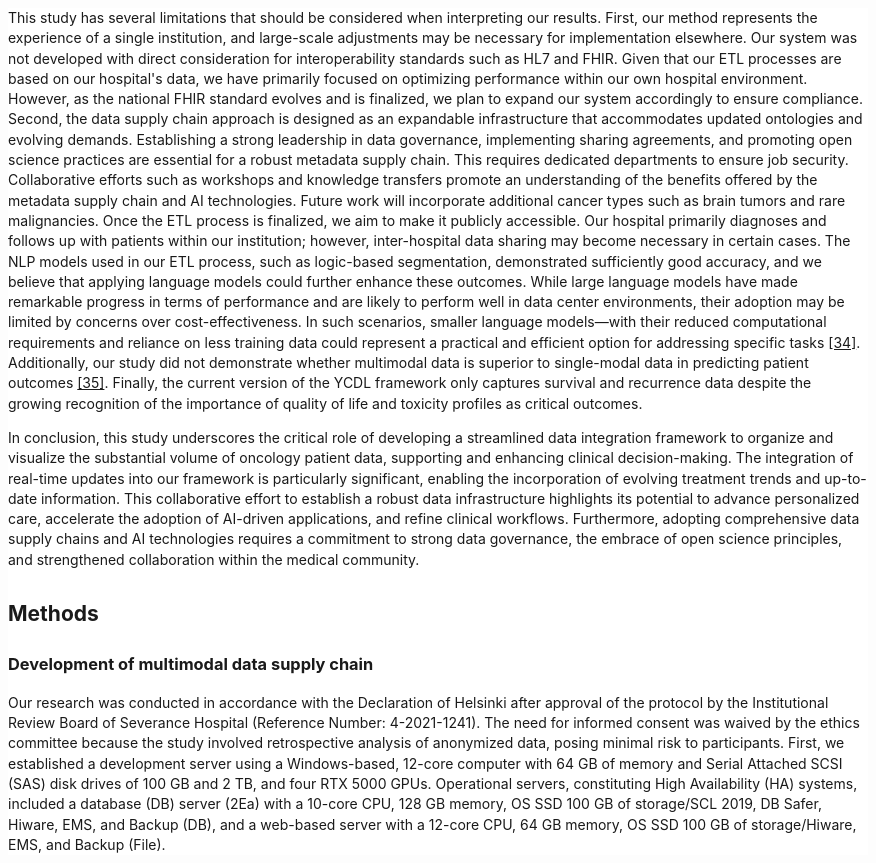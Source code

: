 This study has several limitations that should be considered when interpreting our results. First, our method represents the experience of a single institution, and large-scale adjustments may be necessary for implementation elsewhere. Our system was not developed with direct consideration for interoperability standards such as HL7 and FHIR. Given that our ETL processes are based on our hospital's data, we have primarily focused on optimizing performance within our own hospital environment. However, as the national FHIR standard evolves and is finalized, we plan to expand our system accordingly to ensure compliance. Second, the data supply chain approach is designed as an expandable infrastructure that accommodates updated ontologies and evolving demands. Establishing a strong leadership in data governance, implementing sharing agreements, and promoting open science practices are essential for a robust metadata supply chain. This requires dedicated departments to ensure job security. Collaborative efforts such as workshops and knowledge transfers promote an understanding of the benefits offered by the metadata supply chain and AI technologies. Future work will incorporate additional cancer types such as brain tumors and rare malignancies. Once the ETL process is finalized, we aim to make it publicly accessible. Our hospital primarily diagnoses and follows up with patients within our institution; however, inter-hospital data sharing may become necessary in certain cases. The NLP models used in our ETL process, such as logic-based segmentation, demonstrated sufficiently good accuracy, and we believe that applying language models could further enhance these outcomes. While large language models have made remarkable progress in terms of performance and are likely to perform well in data center environments, their adoption may be limited by concerns over cost-effectiveness. In such scenarios, smaller language models—with their reduced computational requirements and reliance on less training data could represent a practical and efficient option for addressing specific tasks [[34]](#ref-34). Additionally, our study did not demonstrate whether multimodal data is superior to single-modal data in predicting patient outcomes [[35]](#ref-35). Finally, the current version of the YCDL framework only captures survival and recurrence data despite the growing recognition of the importance of quality of life and toxicity profiles as critical outcomes.

In conclusion, this study underscores the critical role of developing a streamlined data integration framework to organize and visualize the substantial volume of oncology patient data, supporting and enhancing clinical decision-making. The integration of real-time updates into our framework is particularly significant, enabling the incorporation of evolving treatment trends and up-to-date information. This collaborative effort to establish a robust data infrastructure highlights its potential to advance personalized care, accelerate the adoption of AI-driven applications, and refine clinical workflows. Furthermore, adopting comprehensive data supply chains and AI technologies requires a commitment to strong data governance, the embrace of open science principles, and strengthened collaboration within the medical community.

## Methods

### Development of multimodal data supply chain

Our research was conducted in accordance with the Declaration of Helsinki after approval of the protocol by the Institutional Review Board of Severance Hospital (Reference Number: 4-2021-1241). The need for informed consent was waived by the ethics committee because the study involved retrospective analysis of anonymized data, posing minimal risk to participants. First, we established a development server using a Windows-based, 12-core computer with 64 GB of memory and Serial Attached SCSI (SAS) disk drives of 100 GB and 2 TB, and four RTX 5000 GPUs. Operational servers, constituting High Availability (HA) systems, included a database (DB) server (2Ea) with a 10-core CPU, 128 GB memory, OS SSD 100 GB of storage/SCL 2019, DB Safer, Hiware, EMS, and Backup (DB), and a web-based server with a 12-core CPU, 64 GB memory, OS SSD 100 GB of storage/Hiware, EMS, and Backup (File).

